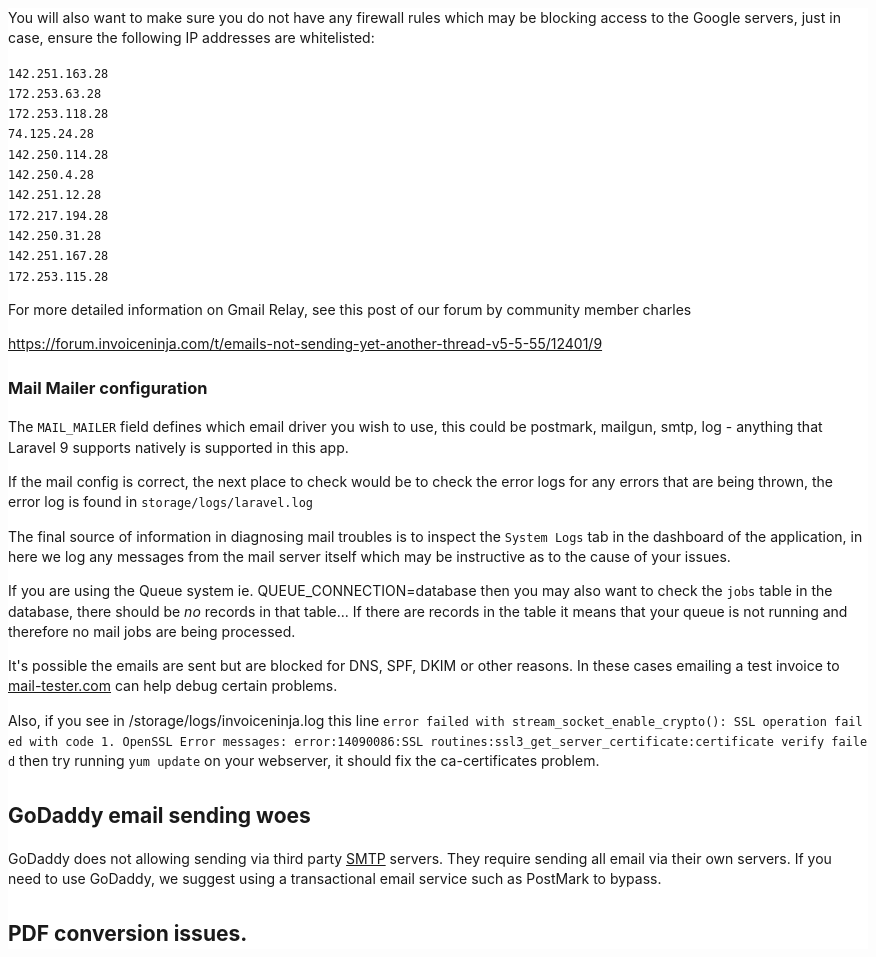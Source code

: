 You will also want to make sure you do not have any firewall rules which may be blocking access to the Google servers, just in case, ensure the following IP addresses are whitelisted:

```
142.251.163.28
172.253.63.28
172.253.118.28
74.125.24.28
142.250.114.28
142.250.4.28
142.251.12.28
172.217.194.28
142.250.31.28
142.251.167.28
172.253.115.28
```

For more detailed information on Gmail Relay, see this post of our forum by community member charles

https://forum.invoiceninja.com/t/emails-not-sending-yet-another-thread-v5-5-55/12401/9

### Mail Mailer configuration

The ```MAIL_MAILER``` field defines which email driver you wish to use, this could be postmark, mailgun, smtp, log - anything that Laravel 9 supports natively is supported in this app.

If the mail config is correct, the next place to check would be to check the error logs for any errors that are being thrown, the error log is found in ```storage/logs/laravel.log```

The final source of information in diagnosing mail troubles is to inspect the ```System Logs``` tab in the dashboard of the application, in here we log any messages from the mail server itself which may be instructive as to the cause of your issues.

If you are using the Queue system ie. QUEUE_CONNECTION=database then you may also want to check the ```jobs``` table in the database, there should be _no_ records in that table... If there are records in the table it means that your queue is not running and therefore no mail jobs are being processed.

It's possible the emails are sent but are blocked for DNS, SPF, DKIM or other reasons. In these cases emailing a test invoice to [mail-tester.com](https://mail-tester.com) can help debug certain problems.

Also, if you see in /storage/logs/invoiceninja.log this line ```error failed with stream_socket_enable_crypto(): SSL operation failed with code 1. OpenSSL Error messages:
error:14090086:SSL routines:ssl3_get_server_certificate:certificate verify failed``` then try running `yum update` on your webserver, it should fix the ca-certificates problem.


## GoDaddy email sending woes

GoDaddy does not allowing sending via third party [SMTP](https://my.godaddy.com/help/send-form-mail-using-an-smtp-relay-server-953) servers. They require sending all email via their own servers. If you need to use GoDaddy, we suggest using a transactional email service such as PostMark to bypass.

## PDF conversion issues.
